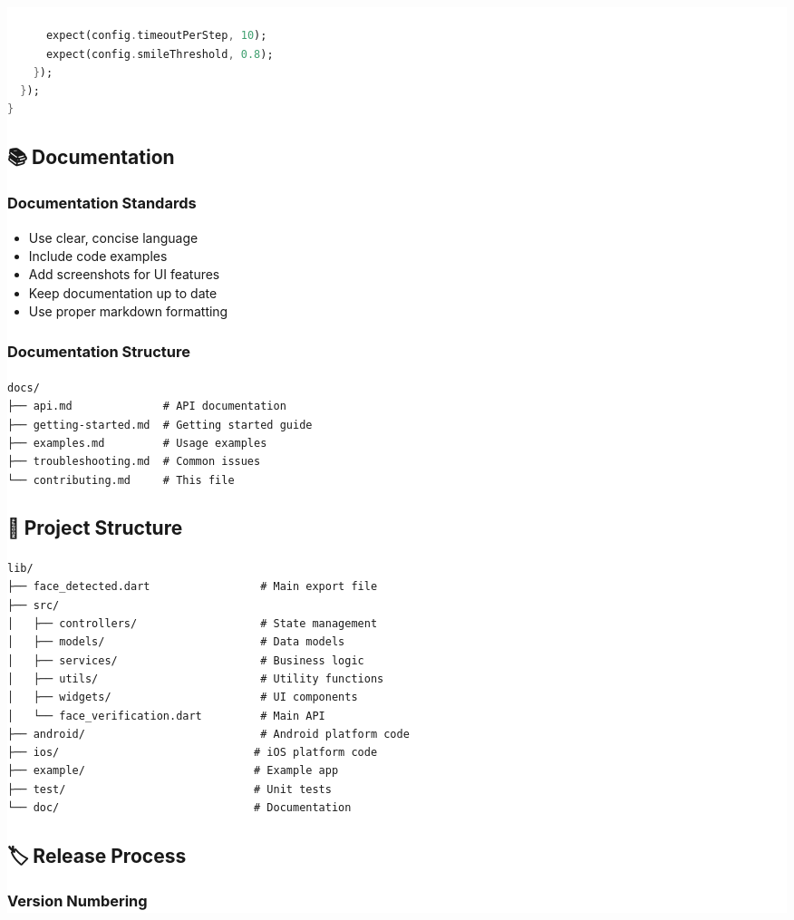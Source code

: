 ```dart
      
      expect(config.timeoutPerStep, 10);
      expect(config.smileThreshold, 0.8);
    });
  });
}
```

## 📚 Documentation

### Documentation Standards

- Use clear, concise language
- Include code examples
- Add screenshots for UI features
- Keep documentation up to date
- Use proper markdown formatting

### Documentation Structure

```
docs/
├── api.md              # API documentation
├── getting-started.md  # Getting started guide
├── examples.md         # Usage examples
├── troubleshooting.md  # Common issues
└── contributing.md     # This file
```

## 🔧 Project Structure

```
lib/
├── face_detected.dart                 # Main export file
├── src/
│   ├── controllers/                   # State management
│   ├── models/                        # Data models
│   ├── services/                      # Business logic
│   ├── utils/                         # Utility functions
│   ├── widgets/                       # UI components
│   └── face_verification.dart         # Main API
├── android/                           # Android platform code
├── ios/                              # iOS platform code
├── example/                          # Example app
├── test/                             # Unit tests
└── doc/                              # Documentation
```

## 🏷️ Release Process

### Version Numbering

